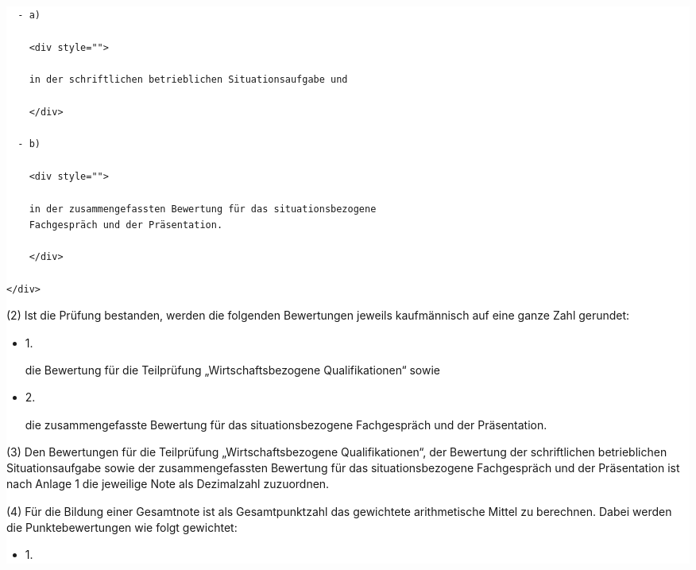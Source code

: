       - a)
        
        <div style="">
        
        in der schriftlichen betrieblichen Situationsaufgabe und
        
        </div>
    
      - b)
        
        <div style="">
        
        in der zusammengefassten Bewertung für das situationsbezogene
        Fachgespräch und der Präsentation.
        
        </div>
    
    </div>

</div>

<div class="jurAbsatz">

(2) Ist die Prüfung bestanden, werden die folgenden Bewertungen jeweils
kaufmännisch auf eine ganze Zahl gerundet:

  - 1\.
    
    <div style="">
    
    die Bewertung für die Teilprüfung „Wirtschaftsbezogene
    Qualifikationen“ sowie
    
    </div>

  - 2\.
    
    <div style="">
    
    die zusammengefasste Bewertung für das situationsbezogene
    Fachgespräch und der Präsentation.
    
    </div>

</div>

<div class="jurAbsatz">

(3) Den Bewertungen für die Teilprüfung „Wirtschaftsbezogene
Qualifikationen“, der Bewertung der schriftlichen betrieblichen
Situationsaufgabe sowie der zusammengefassten Bewertung für das
situationsbezogene Fachgespräch und der Präsentation ist nach Anlage 1
die jeweilige Note als Dezimalzahl zuzuordnen.

</div>

<div class="jurAbsatz">

(4) Für die Bildung einer Gesamtnote ist als Gesamtpunktzahl das
gewichtete arithmetische Mittel zu berechnen. Dabei werden die
Punktebewertungen wie folgt gewichtet:

  - 1\.
    